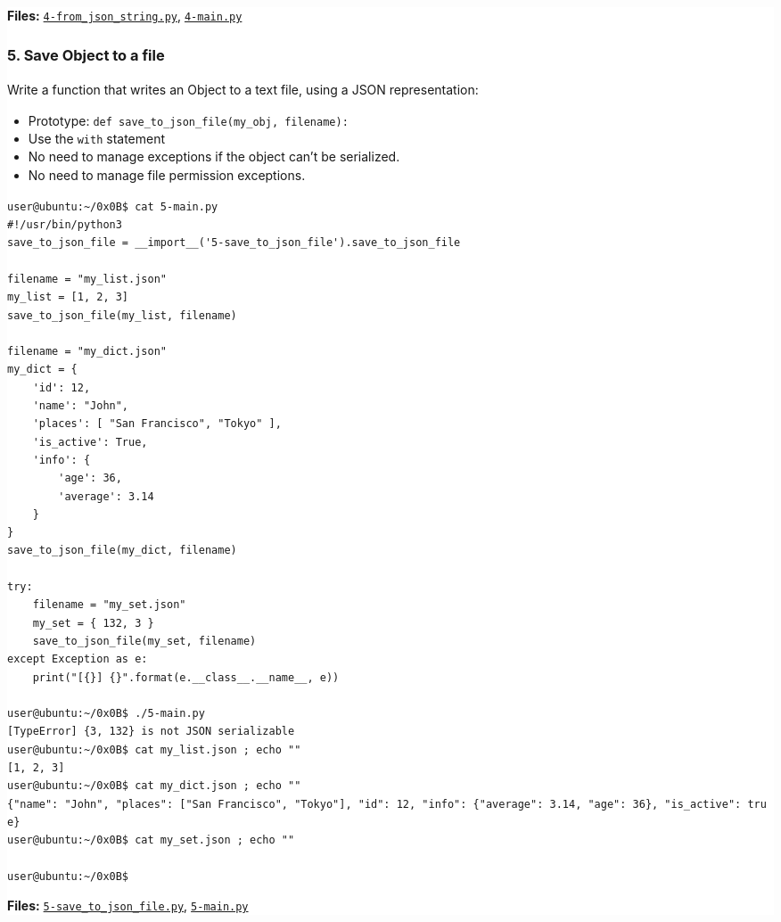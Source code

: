**Files:** [`4-from_json_string.py`](./4-from_json_string.py), [`4-main.py`](./mainFiles/4-main.py)

### 5. Save Object to a file

Write a function that writes an Object to a text file, using a JSON representation:
* Prototype: `def save_to_json_file(my_obj, filename):`
* Use the `with` statement
* No need to manage exceptions if the object can’t be serialized.
* No need to manage file permission exceptions.

```
user@ubuntu:~/0x0B$ cat 5-main.py
#!/usr/bin/python3
save_to_json_file = __import__('5-save_to_json_file').save_to_json_file

filename = "my_list.json"
my_list = [1, 2, 3]
save_to_json_file(my_list, filename)

filename = "my_dict.json"
my_dict = { 
    'id': 12,
    'name': "John",
    'places': [ "San Francisco", "Tokyo" ],
    'is_active': True,
    'info': {
        'age': 36,
        'average': 3.14
    }
}
save_to_json_file(my_dict, filename)

try:
    filename = "my_set.json"
    my_set = { 132, 3 }
    save_to_json_file(my_set, filename)
except Exception as e:
    print("[{}] {}".format(e.__class__.__name__, e))

user@ubuntu:~/0x0B$ ./5-main.py
[TypeError] {3, 132} is not JSON serializable
user@ubuntu:~/0x0B$ cat my_list.json ; echo ""
[1, 2, 3]
user@ubuntu:~/0x0B$ cat my_dict.json ; echo ""
{"name": "John", "places": ["San Francisco", "Tokyo"], "id": 12, "info": {"average": 3.14, "age": 36}, "is_active": true}
user@ubuntu:~/0x0B$ cat my_set.json ; echo ""

user@ubuntu:~/0x0B$
```

**Files:** [`5-save_to_json_file.py`](./5-save_to_json_file.py), [`5-main.py`](./mainFiles/5-main.py)
